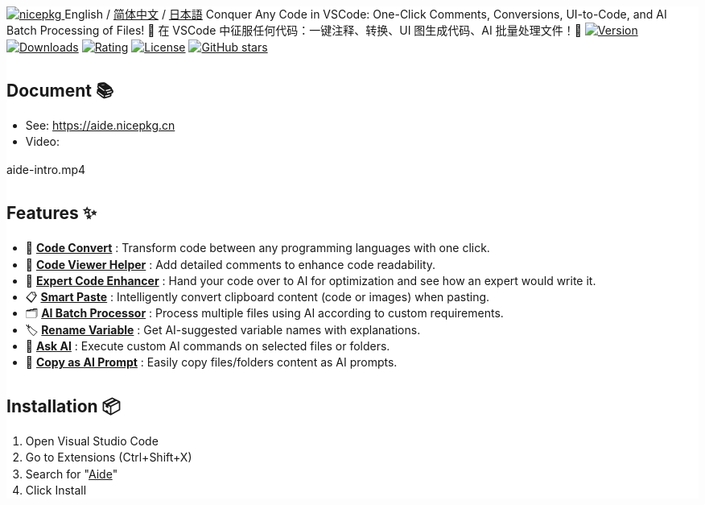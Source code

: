 
[ ![nicepkg](https://github.com/user-attachments/assets/40ed79a5-d415-4f36-907e-63753995305b) ](https://aide.nicepkg.cn)
English / [简体中文](https://github.com/nicepkg/aide/tree/master/README_CN.md) / [日本語](https://github.com/nicepkg/aide/tree/master/README_JP.md)
Conquer Any Code in VSCode: One-Click Comments, Conversions, UI-to-Code, and AI Batch Processing of Files! 💪
在 VSCode 中征服任何代码：一键注释、转换、UI 图生成代码、AI 批量处理文件！💪
[![Version](https://camo.githubusercontent.com/d3e5f0f1a1d8ed8a37787a82e23b3141114cba0b7225a162d4096ffa1f081ec2/68747470733a2f2f696d672e736869656c64732e696f2f76697375616c2d73747564696f2d6d61726b6574706c6163652f762f6e696365706b672e616964652d70726f)](https://marketplace.visualstudio.com/items?itemName=nicepkg.aide-pro) [![Downloads](https://camo.githubusercontent.com/65552126186ce79fe9a5438e884d8557275442a0afa08bdf52e02ba83e4eab4f/68747470733a2f2f696d672e736869656c64732e696f2f76697375616c2d73747564696f2d6d61726b6574706c6163652f642f6e696365706b672e616964652d70726f)](https://marketplace.visualstudio.com/items?itemName=nicepkg.aide-pro) [![Rating](https://camo.githubusercontent.com/f21058e2a1d5cbbba16bb3556ab3722197d2a588d7750fdddaddf63c7861e8ee/68747470733a2f2f696d672e736869656c64732e696f2f76697375616c2d73747564696f2d6d61726b6574706c6163652f722f6e696365706b672e616964652d70726f)](https://marketplace.visualstudio.com/items?itemName=nicepkg.aide-pro) [![License](https://camo.githubusercontent.com/bf6ed65dc0727321d533d30ffd98f222d4334d8a5593451c5aee103e2cee67f7/68747470733a2f2f696d672e736869656c64732e696f2f6769746875622f6c6963656e73652f6e696365706b672f61696465)](https://github.com/nicepkg/aide/blob/master/LICENSE) [![GitHub stars](https://camo.githubusercontent.com/0542495011078f92a57415dbd9ce60379e24145ee70f7f14fe13c20591e7a8a3/68747470733a2f2f696d672e736869656c64732e696f2f6769746875622f73746172732f6e696365706b672f61696465)](https://github.com/nicepkg/aide)
## Document 📚
[](https://github.com/nicepkg/aide#document-)
  * See: <https://aide.nicepkg.cn>
  * Video:

aide-intro.mp4
## Features ✨
[](https://github.com/nicepkg/aide#features-)
  * 🔄 **[Code Convert](https://aide.nicepkg.cn/guide/features/code-convert)** : Transform code between any programming languages with one click.
  * 📖 **[Code Viewer Helper](https://aide.nicepkg.cn/guide/features/code-viewer-helper)** : Add detailed comments to enhance code readability.
  * 🔧 **[Expert Code Enhancer](https://aide.nicepkg.cn/guide/features/expert-code-enhancer)** : Hand your code over to AI for optimization and see how an expert would write it.
  * 📋 **[Smart Paste](https://aide.nicepkg.cn/guide/features/smart-paste)** : Intelligently convert clipboard content (code or images) when pasting.
  * 🗂️ **[AI Batch Processor](https://aide.nicepkg.cn/guide/features/batch-processor)** : Process multiple files using AI according to custom requirements.
  * 🏷 **[Rename Variable](https://aide.nicepkg.cn/guide/features/rename-variable)** : Get AI-suggested variable names with explanations.
  * 💬 **[Ask AI](https://aide.nicepkg.cn/guide/features/ask-ai)** : Execute custom AI commands on selected files or folders.
  * 📝 **[Copy as AI Prompt](https://aide.nicepkg.cn/guide/features/copy-as-prompt)** : Easily copy files/folders content as AI prompts.


## Installation 📦
[](https://github.com/nicepkg/aide#installation-)
  1. Open Visual Studio Code
  2. Go to Extensions (Ctrl+Shift+X)
  3. Search for "[Aide](https://marketplace.visualstudio.com/items?itemName=nicepkg.aide-pro)"
  4. Click Install
